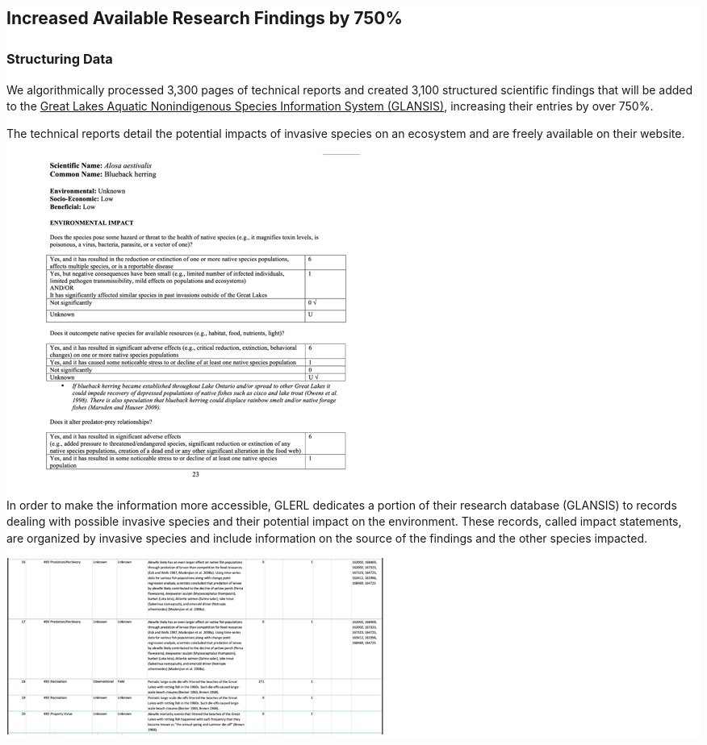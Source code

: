 ## Increased Available Research Findings by 750%
### Structuring Data

We algorithmically processed 3,300 pages of technical reports and created 3,100 structured scientific findings that will be added to the [Great Lakes Aquatic Nonindigenous Species Information System (GLANSIS)](https://www.glerl.noaa.gov/glansis/), increasing their entries by over 750%.

The technical reports detail the potential impacts of invasive species on an ecosystem and are freely available on their website.

![img_7.png](img_7.png)

In order to make the information more accessible, GLERL dedicates a portion of their research database (GLANSIS) to records dealing with possible invasive species and their potential impact on the environment.  These records, called impact statements, are organized by invasive species and include information on the source of the findings and the other species impacted.

![img_8.png](img_8.png)
